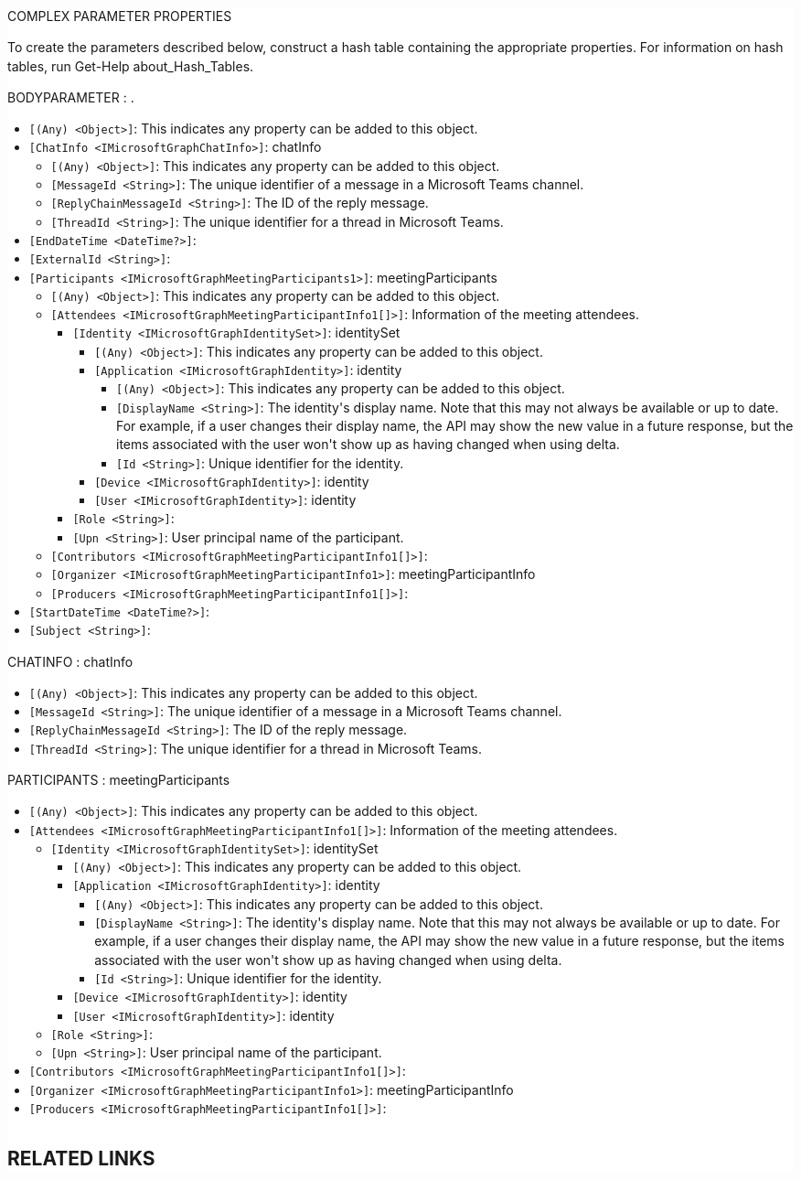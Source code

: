 COMPLEX PARAMETER PROPERTIES

To create the parameters described below, construct a hash table containing the appropriate properties. For information on hash tables, run Get-Help about_Hash_Tables.


BODYPARAMETER <IPaths1Pc6SxrCommunicationsOnlinemeetingsMicrosoftGraphCreateorgetPostRequestbodyContentApplicationJsonSchema1>: .
  - `[(Any) <Object>]`: This indicates any property can be added to this object.
  - `[ChatInfo <IMicrosoftGraphChatInfo>]`: chatInfo
    - `[(Any) <Object>]`: This indicates any property can be added to this object.
    - `[MessageId <String>]`: The unique identifier of a message in a Microsoft Teams channel.
    - `[ReplyChainMessageId <String>]`: The ID of the reply message.
    - `[ThreadId <String>]`: The unique identifier for a thread in Microsoft Teams.
  - `[EndDateTime <DateTime?>]`: 
  - `[ExternalId <String>]`: 
  - `[Participants <IMicrosoftGraphMeetingParticipants1>]`: meetingParticipants
    - `[(Any) <Object>]`: This indicates any property can be added to this object.
    - `[Attendees <IMicrosoftGraphMeetingParticipantInfo1[]>]`: Information of the meeting attendees.
      - `[Identity <IMicrosoftGraphIdentitySet>]`: identitySet
        - `[(Any) <Object>]`: This indicates any property can be added to this object.
        - `[Application <IMicrosoftGraphIdentity>]`: identity
          - `[(Any) <Object>]`: This indicates any property can be added to this object.
          - `[DisplayName <String>]`: The identity's display name. Note that this may not always be available or up to date. For example, if a user changes their display name, the API may show the new value in a future response, but the items associated with the user won't show up as having changed when using delta.
          - `[Id <String>]`: Unique identifier for the identity.
        - `[Device <IMicrosoftGraphIdentity>]`: identity
        - `[User <IMicrosoftGraphIdentity>]`: identity
      - `[Role <String>]`: 
      - `[Upn <String>]`: User principal name of the participant.
    - `[Contributors <IMicrosoftGraphMeetingParticipantInfo1[]>]`: 
    - `[Organizer <IMicrosoftGraphMeetingParticipantInfo1>]`: meetingParticipantInfo
    - `[Producers <IMicrosoftGraphMeetingParticipantInfo1[]>]`: 
  - `[StartDateTime <DateTime?>]`: 
  - `[Subject <String>]`: 

CHATINFO <IMicrosoftGraphChatInfo>: chatInfo
  - `[(Any) <Object>]`: This indicates any property can be added to this object.
  - `[MessageId <String>]`: The unique identifier of a message in a Microsoft Teams channel.
  - `[ReplyChainMessageId <String>]`: The ID of the reply message.
  - `[ThreadId <String>]`: The unique identifier for a thread in Microsoft Teams.

PARTICIPANTS <IMicrosoftGraphMeetingParticipants1>: meetingParticipants
  - `[(Any) <Object>]`: This indicates any property can be added to this object.
  - `[Attendees <IMicrosoftGraphMeetingParticipantInfo1[]>]`: Information of the meeting attendees.
    - `[Identity <IMicrosoftGraphIdentitySet>]`: identitySet
      - `[(Any) <Object>]`: This indicates any property can be added to this object.
      - `[Application <IMicrosoftGraphIdentity>]`: identity
        - `[(Any) <Object>]`: This indicates any property can be added to this object.
        - `[DisplayName <String>]`: The identity's display name. Note that this may not always be available or up to date. For example, if a user changes their display name, the API may show the new value in a future response, but the items associated with the user won't show up as having changed when using delta.
        - `[Id <String>]`: Unique identifier for the identity.
      - `[Device <IMicrosoftGraphIdentity>]`: identity
      - `[User <IMicrosoftGraphIdentity>]`: identity
    - `[Role <String>]`: 
    - `[Upn <String>]`: User principal name of the participant.
  - `[Contributors <IMicrosoftGraphMeetingParticipantInfo1[]>]`: 
  - `[Organizer <IMicrosoftGraphMeetingParticipantInfo1>]`: meetingParticipantInfo
  - `[Producers <IMicrosoftGraphMeetingParticipantInfo1[]>]`: 

## RELATED LINKS
